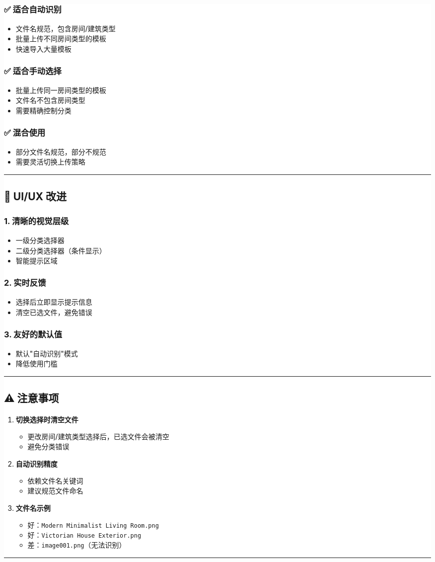 ### ✅ 适合自动识别
- 文件名规范，包含房间/建筑类型
- 批量上传不同房间类型的模板
- 快速导入大量模板

### ✅ 适合手动选择
- 批量上传同一房间类型的模板
- 文件名不包含房间类型
- 需要精确控制分类

### ✅ 混合使用
- 部分文件名规范，部分不规范
- 需要灵活切换上传策略

---

## 🎨 UI/UX 改进

### 1. 清晰的视觉层级
- 一级分类选择器
- 二级分类选择器（条件显示）
- 智能提示区域

### 2. 实时反馈
- 选择后立即显示提示信息
- 清空已选文件，避免错误

### 3. 友好的默认值
- 默认"自动识别"模式
- 降低使用门槛

---

## ⚠️ 注意事项

1. **切换选择时清空文件**
   - 更改房间/建筑类型选择后，已选文件会被清空
   - 避免分类错误

2. **自动识别精度**
   - 依赖文件名关键词
   - 建议规范文件命名

3. **文件名示例**
   - 好：`Modern Minimalist Living Room.png`
   - 好：`Victorian House Exterior.png`
   - 差：`image001.png`（无法识别）

---
